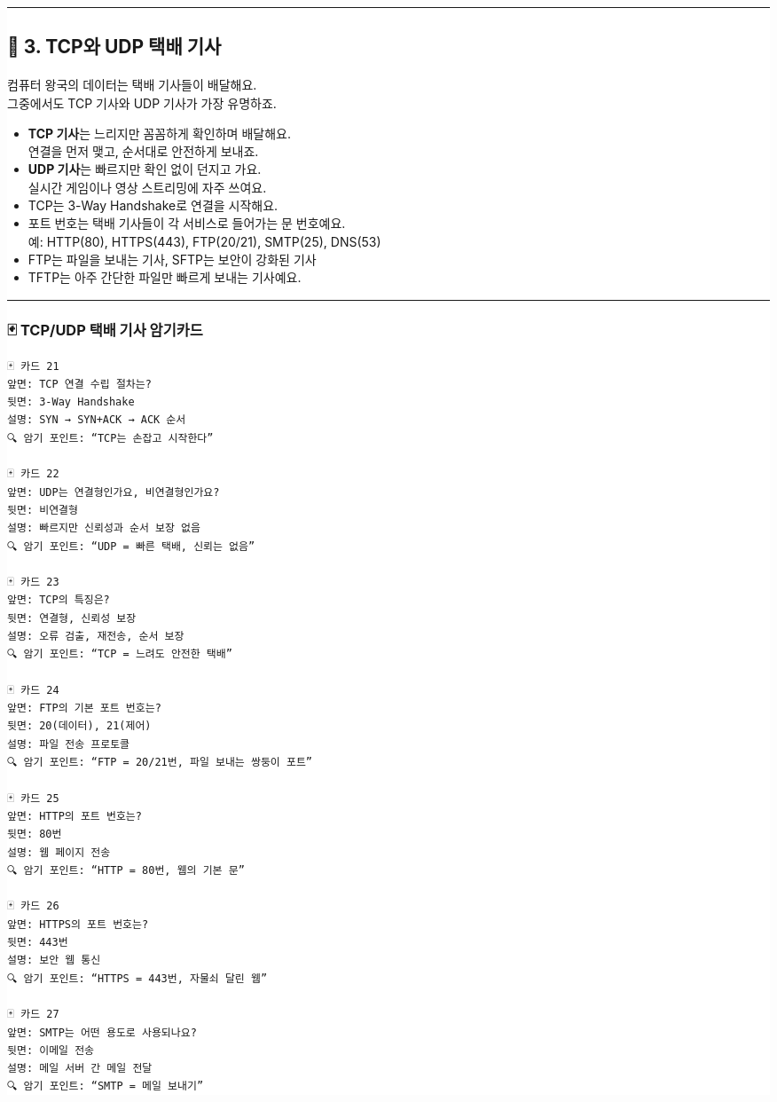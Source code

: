 
---

## 🚚 3. TCP와 UDP 택배 기사

컴퓨터 왕국의 데이터는 택배 기사들이 배달해요.  
그중에서도 TCP 기사와 UDP 기사가 가장 유명하죠.

- **TCP 기사**는 느리지만 꼼꼼하게 확인하며 배달해요.  
  연결을 먼저 맺고, 순서대로 안전하게 보내죠.  
- **UDP 기사**는 빠르지만 확인 없이 던지고 가요.  
  실시간 게임이나 영상 스트리밍에 자주 쓰여요.  
- TCP는 3-Way Handshake로 연결을 시작해요.  
- 포트 번호는 택배 기사들이 각 서비스로 들어가는 문 번호예요.  
  예: HTTP(80), HTTPS(443), FTP(20/21), SMTP(25), DNS(53)  
- FTP는 파일을 보내는 기사, SFTP는 보안이 강화된 기사  
- TFTP는 아주 간단한 파일만 빠르게 보내는 기사예요.

---

### 🃏 TCP/UDP 택배 기사 암기카드

```markdown
🃏 카드 21  
앞면: TCP 연결 수립 절차는?  
뒷면: 3-Way Handshake  
설명: SYN → SYN+ACK → ACK 순서  
🔍 암기 포인트: “TCP는 손잡고 시작한다”

🃏 카드 22  
앞면: UDP는 연결형인가요, 비연결형인가요?  
뒷면: 비연결형  
설명: 빠르지만 신뢰성과 순서 보장 없음  
🔍 암기 포인트: “UDP = 빠른 택배, 신뢰는 없음”

🃏 카드 23  
앞면: TCP의 특징은?  
뒷면: 연결형, 신뢰성 보장  
설명: 오류 검출, 재전송, 순서 보장  
🔍 암기 포인트: “TCP = 느려도 안전한 택배”

🃏 카드 24  
앞면: FTP의 기본 포트 번호는?  
뒷면: 20(데이터), 21(제어)  
설명: 파일 전송 프로토콜  
🔍 암기 포인트: “FTP = 20/21번, 파일 보내는 쌍둥이 포트”

🃏 카드 25  
앞면: HTTP의 포트 번호는?  
뒷면: 80번  
설명: 웹 페이지 전송  
🔍 암기 포인트: “HTTP = 80번, 웹의 기본 문”

🃏 카드 26  
앞면: HTTPS의 포트 번호는?  
뒷면: 443번  
설명: 보안 웹 통신  
🔍 암기 포인트: “HTTPS = 443번, 자물쇠 달린 웹”

🃏 카드 27  
앞면: SMTP는 어떤 용도로 사용되나요?  
뒷면: 이메일 전송  
설명: 메일 서버 간 메일 전달  
🔍 암기 포인트: “SMTP = 메일 보내기”

```